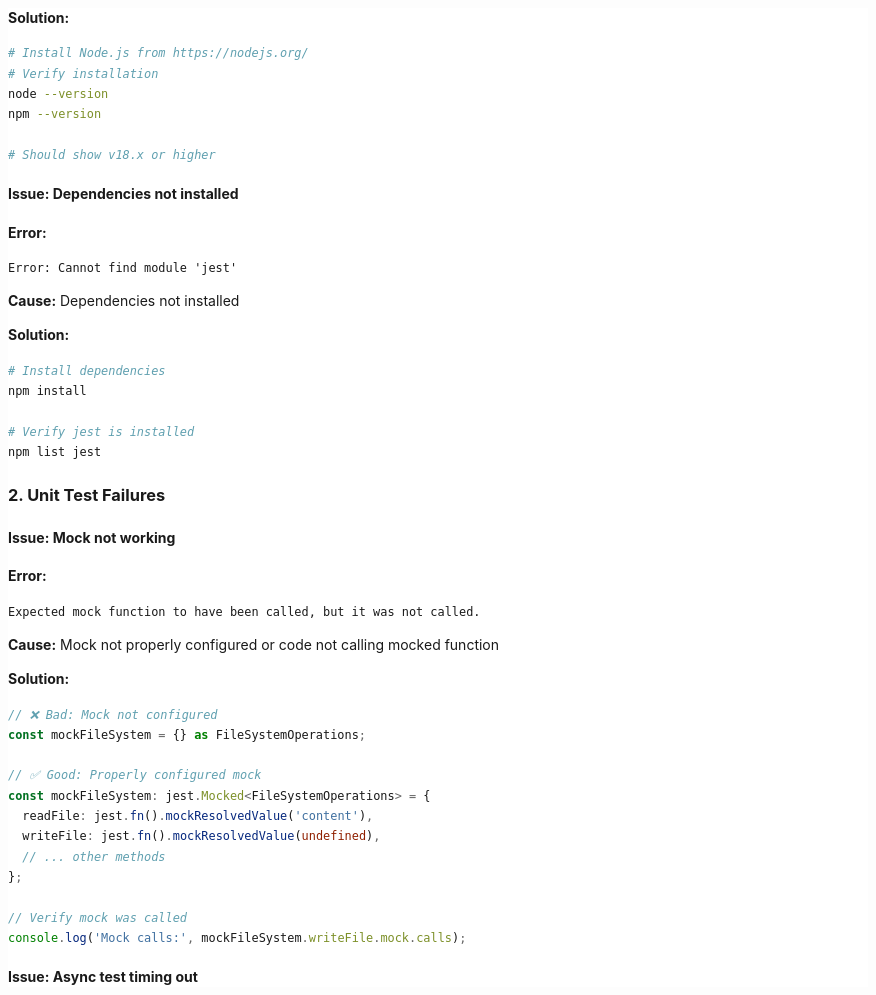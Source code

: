 **Solution:**
```bash
# Install Node.js from https://nodejs.org/
# Verify installation
node --version
npm --version

# Should show v18.x or higher
```

#### Issue: Dependencies not installed

**Error:**
```
Error: Cannot find module 'jest'
```

**Cause:** Dependencies not installed

**Solution:**
```bash
# Install dependencies
npm install

# Verify jest is installed
npm list jest
```

### 2. Unit Test Failures

#### Issue: Mock not working

**Error:**
```
Expected mock function to have been called, but it was not called.
```

**Cause:** Mock not properly configured or code not calling mocked function

**Solution:**
```typescript
// ❌ Bad: Mock not configured
const mockFileSystem = {} as FileSystemOperations;

// ✅ Good: Properly configured mock
const mockFileSystem: jest.Mocked<FileSystemOperations> = {
  readFile: jest.fn().mockResolvedValue('content'),
  writeFile: jest.fn().mockResolvedValue(undefined),
  // ... other methods
};

// Verify mock was called
console.log('Mock calls:', mockFileSystem.writeFile.mock.calls);
```

#### Issue: Async test timing out
